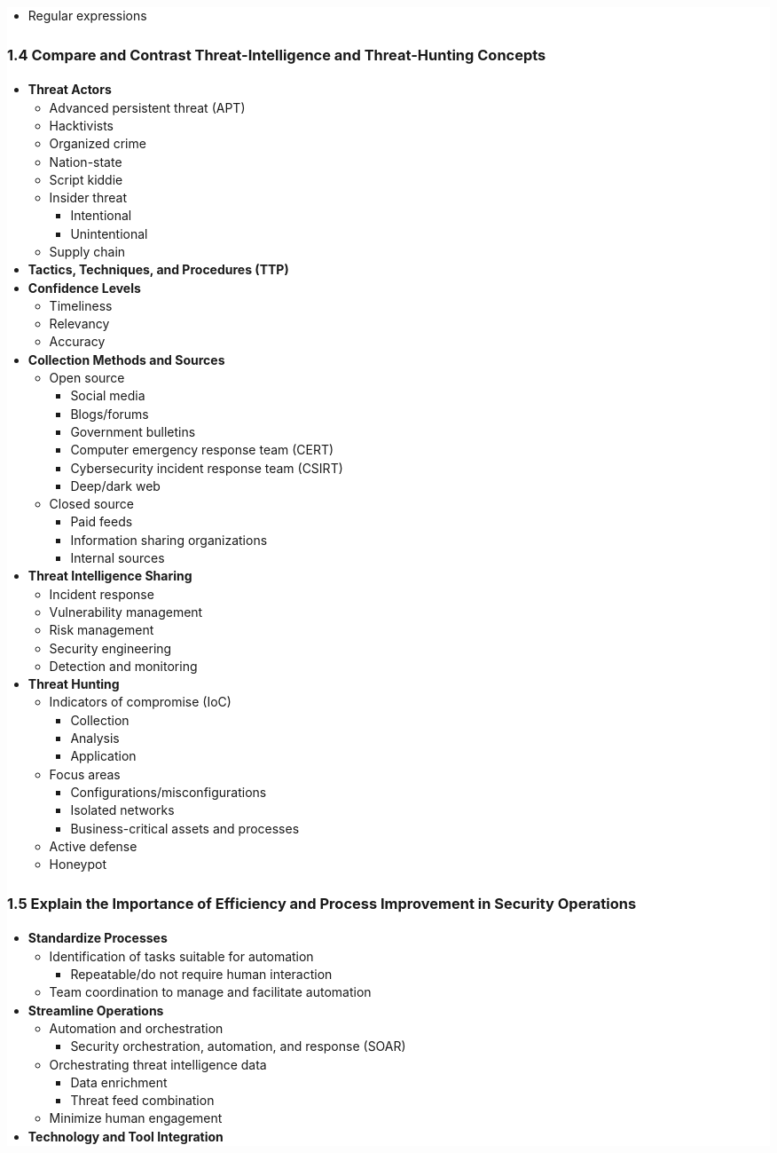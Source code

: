   - Regular expressions

### 1.4 Compare and Contrast Threat-Intelligence and Threat-Hunting Concepts
- **Threat Actors**
  - Advanced persistent threat (APT)
  - Hacktivists
  - Organized crime
  - Nation-state
  - Script kiddie
  - Insider threat
    - Intentional
    - Unintentional
  - Supply chain
- **Tactics, Techniques, and Procedures (TTP)**
- **Confidence Levels**
  - Timeliness
  - Relevancy
  - Accuracy
- **Collection Methods and Sources**
  - Open source
    - Social media
    - Blogs/forums
    - Government bulletins
    - Computer emergency response team (CERT)
    - Cybersecurity incident response team (CSIRT)
    - Deep/dark web
  - Closed source
    - Paid feeds
    - Information sharing organizations
    - Internal sources
- **Threat Intelligence Sharing**
  - Incident response
  - Vulnerability management
  - Risk management
  - Security engineering
  - Detection and monitoring
- **Threat Hunting**
  - Indicators of compromise (IoC)
    - Collection
    - Analysis
    - Application
  - Focus areas
    - Configurations/misconfigurations
    - Isolated networks
    - Business-critical assets and processes
  - Active defense
  - Honeypot

### 1.5 Explain the Importance of Efficiency and Process Improvement in Security Operations
- **Standardize Processes**
  - Identification of tasks suitable for automation
    - Repeatable/do not require human interaction
  - Team coordination to manage and facilitate automation
- **Streamline Operations**
  - Automation and orchestration
    - Security orchestration, automation, and response (SOAR)
  - Orchestrating threat intelligence data
    - Data enrichment
    - Threat feed combination
  - Minimize human engagement
- **Technology and Tool Integration**